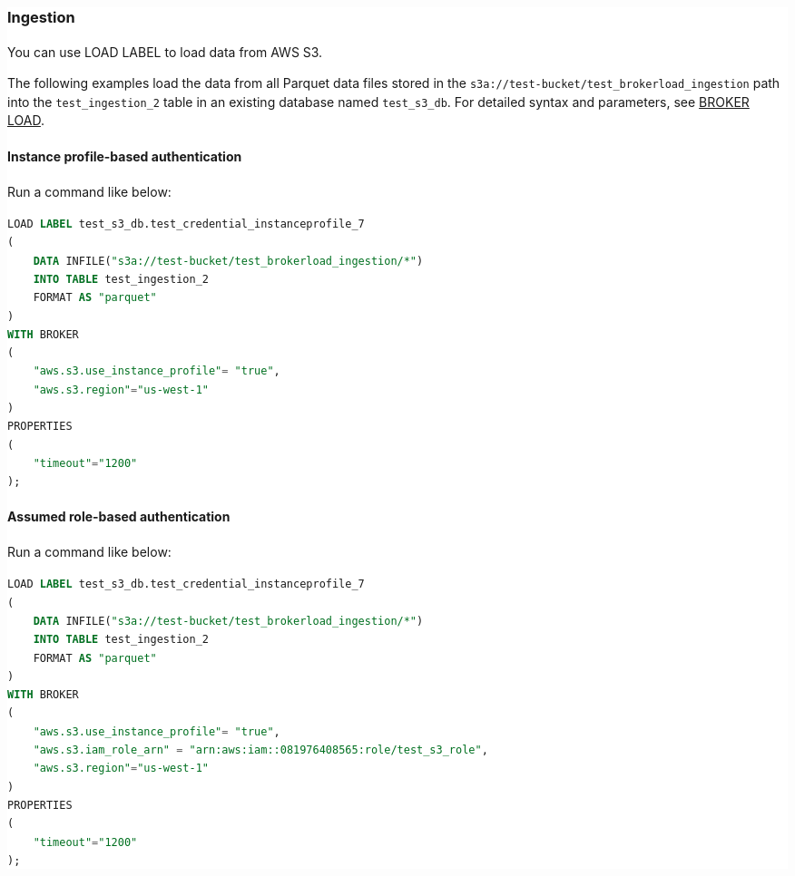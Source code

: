 
### Ingestion

You can use LOAD LABEL to load data from AWS S3.

The following examples load the data from all Parquet data files stored in the `s3a://test-bucket/test_brokerload_ingestion` path into the `test_ingestion_2` table in an existing database named `test_s3_db`. For detailed syntax and parameters, see [BROKER LOAD](../sql-reference/sql-statements/data-manipulation/BROKER%20LOAD.md).

#### Instance profile-based authentication

Run a command like below:

```SQL
LOAD LABEL test_s3_db.test_credential_instanceprofile_7
(
    DATA INFILE("s3a://test-bucket/test_brokerload_ingestion/*")
    INTO TABLE test_ingestion_2
    FORMAT AS "parquet"
)
WITH BROKER
(
    "aws.s3.use_instance_profile"= "true",
    "aws.s3.region"="us-west-1"
)
PROPERTIES
(
    "timeout"="1200"
);
```

#### Assumed role-based authentication

Run a command like below:

```SQL
LOAD LABEL test_s3_db.test_credential_instanceprofile_7
(
    DATA INFILE("s3a://test-bucket/test_brokerload_ingestion/*")
    INTO TABLE test_ingestion_2
    FORMAT AS "parquet"
)
WITH BROKER
(
    "aws.s3.use_instance_profile"= "true",
    "aws.s3.iam_role_arn" = "arn:aws:iam::081976408565:role/test_s3_role",
    "aws.s3.region"="us-west-1"
)
PROPERTIES
(
    "timeout"="1200"
);
```
